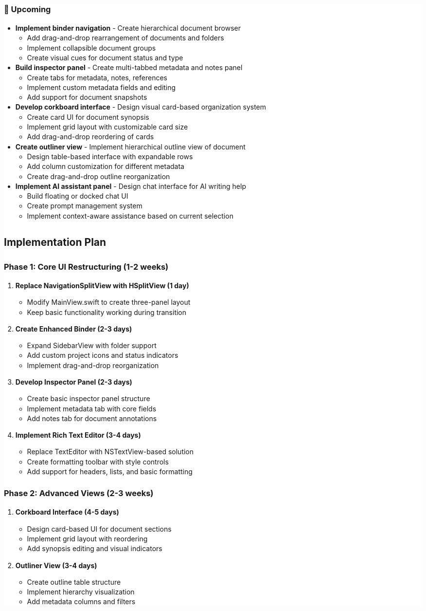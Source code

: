### 📅 Upcoming
- **Implement binder navigation** - Create hierarchical document browser
  - Add drag-and-drop rearrangement of documents and folders
  - Implement collapsible document groups
  - Create visual cues for document status and type
- **Build inspector panel** - Create multi-tabbed metadata and notes panel
  - Create tabs for metadata, notes, references
  - Implement custom metadata fields and editing
  - Add support for document snapshots
- **Develop corkboard interface** - Design visual card-based organization system
  - Create card UI for document synopsis
  - Implement grid layout with customizable card size
  - Add drag-and-drop reordering of cards
- **Create outliner view** - Implement hierarchical outline view of document
  - Design table-based interface with expandable rows
  - Add column customization for different metadata
  - Create drag-and-drop outline reorganization
- **Implement AI assistant panel** - Design chat interface for AI writing help
  - Build floating or docked chat UI
  - Create prompt management system
  - Implement context-aware assistance based on current selection

## Implementation Plan

### Phase 1: Core UI Restructuring (1-2 weeks)
1. **Replace NavigationSplitView with HSplitView (1 day)**
   - Modify MainView.swift to create three-panel layout
   - Keep basic functionality working during transition

2. **Create Enhanced Binder (2-3 days)**
   - Expand SidebarView with folder support
   - Add custom project icons and status indicators
   - Implement drag-and-drop reorganization

3. **Develop Inspector Panel (2-3 days)**
   - Create basic inspector panel structure
   - Implement metadata tab with core fields
   - Add notes tab for document annotations

4. **Implement Rich Text Editor (3-4 days)**
   - Replace TextEditor with NSTextView-based solution
   - Create formatting toolbar with style controls
   - Add support for headers, lists, and basic formatting

### Phase 2: Advanced Views (2-3 weeks)
1. **Corkboard Interface (4-5 days)**
   - Design card-based UI for document sections
   - Implement grid layout with reordering
   - Add synopsis editing and visual indicators

2. **Outliner View (3-4 days)**
   - Create outline table structure
   - Implement hierarchy visualization
   - Add metadata columns and filters

